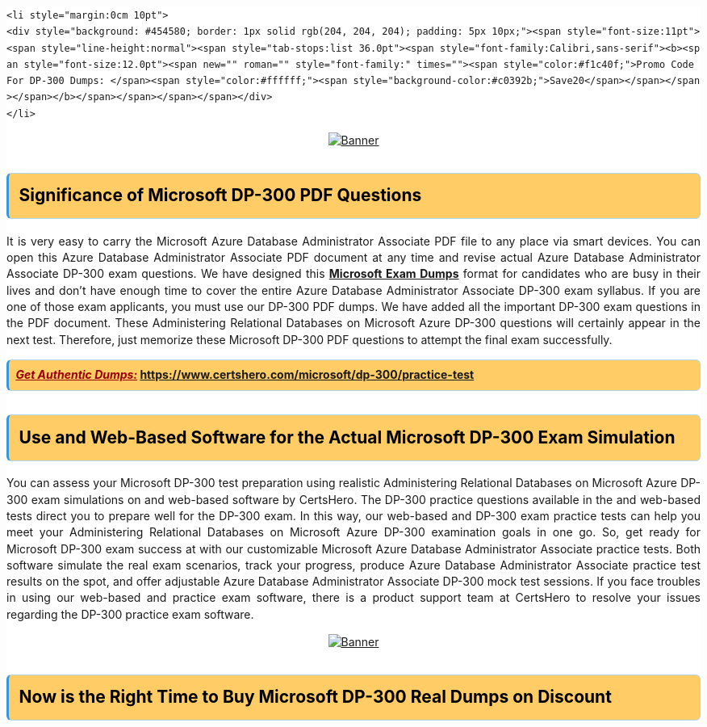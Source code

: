 	<li style="margin:0cm 10pt">
	<div style="background: #454580; border: 1px solid rgb(204, 204, 204); padding: 5px 10px;"><span style="font-size:11pt"><span style="line-height:normal"><span style="tab-stops:list 36.0pt"><span style="font-family:Calibri,sans-serif"><b><span style="font-size:12.0pt"><span new="" roman="" style="font-family:" times=""><span style="color:#f1c40f;">Promo Code For DP-300 Dumps: </span><span style="color:#ffffff;"><span style="background-color:#c0392b;">Save20</span></span></span></span></b></span></span></span></span></div>
	</li>
</ul>

<p style="text-align: center;"><a href="https://www.certshero.com/product-detail/dp-300"><img width="100%" src="https://i.imgur.com/UZuq4Dk.jpg" alt="Banner"/></a></p>

<h2><strong><span style="display:block; color:#000000; background:#ffcc66; border: 0.5px solid #AED6F1 ; border-left: 3px solid #3498DB; padding: .6em; border-radius: 6px;">Significance of Microsoft DP-300 PDF Questions</span></strong></h2>

<p style="text-align: justify;">It is very easy to carry the Microsoft Azure Database Administrator Associate PDF file to any place via smart devices. You can open this Azure Database Administrator Associate PDF document at any time and revise actual Azure Database Administrator Associate DP-300 exam questions. We have designed this <a href="https://www.certshero.com/microsoft"><strong> Microsoft Exam Dumps</strong></a> format for candidates who are busy in their lives and don’t have enough time to cover the entire Azure Database Administrator Associate DP-300 exam syllabus. If you are one of those exam applicants, you must use our DP-300 PDF dumps. We have added all the important DP-300 exam questions in the PDF document. These Administering Relational Databases on Microsoft Azure DP-300 questions will certainly appear in the next test. Therefore, just memorize these Microsoft DP-300 PDF questions to attempt the final exam successfully.</p>

<p><strong><span style="display:block; color:#990000; background:#ffcc66; border: 0.5px solid #AED6F1 ; border-left: 3px solid #3498DB; padding: .6em; border-radius: 6px;"><span style="font-size:14px;"><u><i>Get Authentic Dumps:</i></u></span> <a href="https://www.certshero.com/microsoft/dp-300/practice-test">https://www.certshero.com/microsoft/dp-300/practice-test</a></span></strong></p>

<h2><strong><span style="display:block; color:#000000; background:#ffcc66; border: 0.5px solid #AED6F1 ; border-left: 3px solid #3498DB; padding: .6em; border-radius: 6px;">Use and Web-Based Software for the Actual Microsoft DP-300 Exam Simulation</span></strong></h2>

<p style="text-align: justify;">You can assess your Microsoft DP-300 test preparation using realistic Administering Relational Databases on Microsoft Azure DP-300 exam simulations on and web-based software by CertsHero. The DP-300 practice questions available in the and web-based tests direct you to prepare well for the DP-300 exam. In this way, our web-based and DP-300 exam practice tests can help you meet your Administering Relational Databases on Microsoft Azure DP-300 examination goals in one go. So, get ready for Microsoft DP-300 exam success at with our customizable Microsoft Azure Database Administrator Associate practice tests. Both software simulate the real exam scenarios, track your progress, produce Azure Database Administrator Associate practice test results on the spot, and offer adjustable Azure Database Administrator Associate DP-300 mock test sessions. If you face troubles in using our web-based and practice exam software, there is a product support team at CertsHero to resolve your issues regarding the DP-300 practice exam software.</p>

<p style="text-align: center;"><a href="https://www.certshero.com/product-detail/dp-300"><img width="100%" src="https://i.redd.it/vixpkfso1g981.jpg" alt="Banner"/></a></p>

<h2><strong><span style="display:block; color:#000000; background:#ffcc66; border: 0.5px solid #AED6F1 ; border-left: 3px solid #3498DB; padding: .6em; border-radius: 6px;">Now is the Right Time to Buy Microsoft DP-300 Real Dumps on Discount</span></strong></h2>
